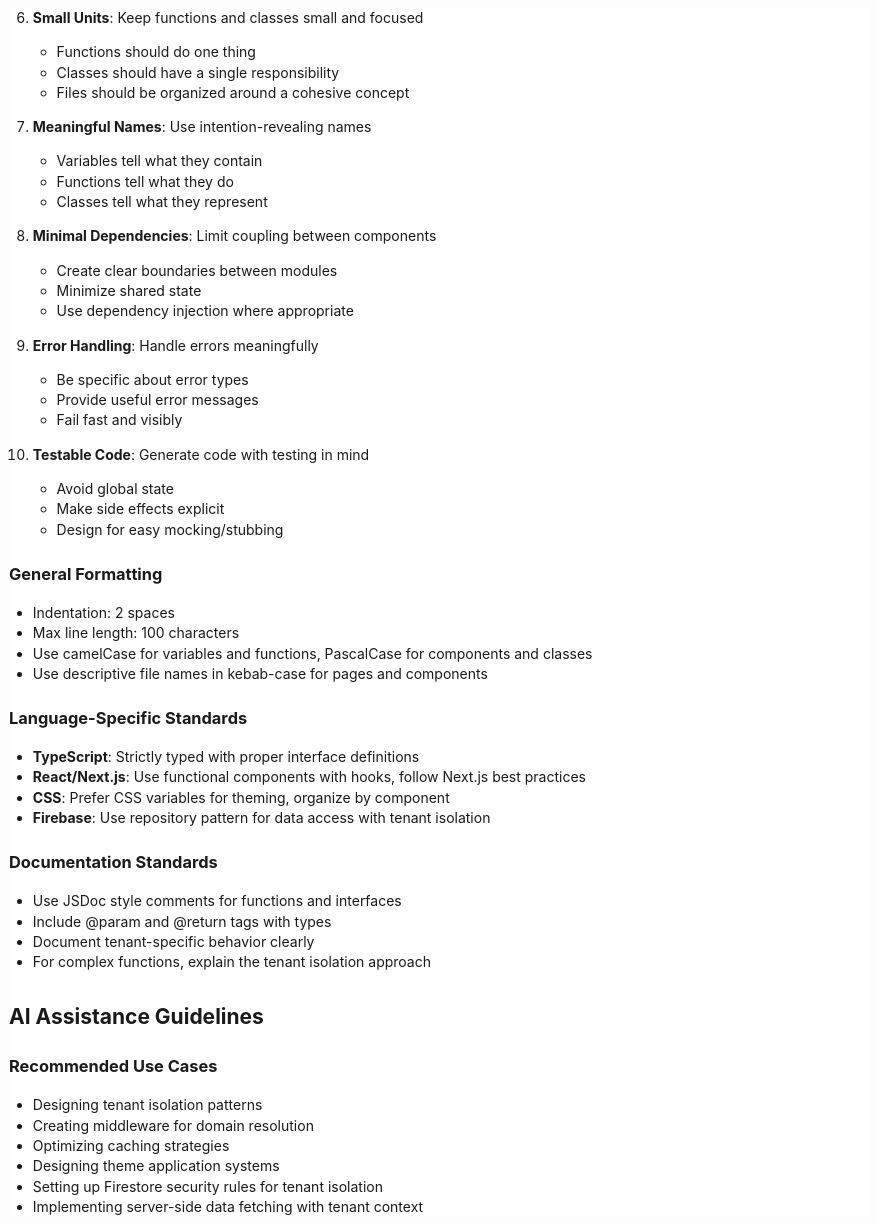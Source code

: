 6. **Small Units**: Keep functions and classes small and focused
   - Functions should do one thing
   - Classes should have a single responsibility
   - Files should be organized around a cohesive concept

7. **Meaningful Names**: Use intention-revealing names
   - Variables tell what they contain
   - Functions tell what they do
   - Classes tell what they represent

8. **Minimal Dependencies**: Limit coupling between components
   - Create clear boundaries between modules
   - Minimize shared state
   - Use dependency injection where appropriate

9. **Error Handling**: Handle errors meaningfully
   - Be specific about error types
   - Provide useful error messages
   - Fail fast and visibly

10. **Testable Code**: Generate code with testing in mind
    - Avoid global state
    - Make side effects explicit
    - Design for easy mocking/stubbing

### General Formatting
- Indentation: 2 spaces
- Max line length: 100 characters
- Use camelCase for variables and functions, PascalCase for components and classes
- Use descriptive file names in kebab-case for pages and components

### Language-Specific Standards
- **TypeScript**: Strictly typed with proper interface definitions
- **React/Next.js**: Use functional components with hooks, follow Next.js best practices
- **CSS**: Prefer CSS variables for theming, organize by component
- **Firebase**: Use repository pattern for data access with tenant isolation

### Documentation Standards
- Use JSDoc style comments for functions and interfaces
- Include @param and @return tags with types
- Document tenant-specific behavior clearly
- For complex functions, explain the tenant isolation approach

## AI Assistance Guidelines

### Recommended Use Cases
- Designing tenant isolation patterns
- Creating middleware for domain resolution
- Optimizing caching strategies
- Designing theme application systems
- Setting up Firestore security rules for tenant isolation
- Implementing server-side data fetching with tenant context
